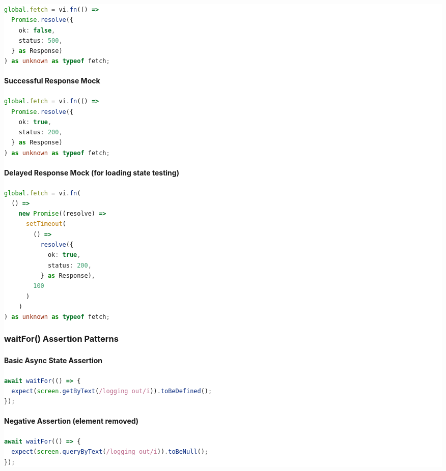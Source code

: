 ```typescript
global.fetch = vi.fn(() =>
  Promise.resolve({
    ok: false,
    status: 500,
  } as Response)
) as unknown as typeof fetch;
```

#### Successful Response Mock

```typescript
global.fetch = vi.fn(() =>
  Promise.resolve({
    ok: true,
    status: 200,
  } as Response)
) as unknown as typeof fetch;
```

#### Delayed Response Mock (for loading state testing)

```typescript
global.fetch = vi.fn(
  () =>
    new Promise((resolve) =>
      setTimeout(
        () =>
          resolve({
            ok: true,
            status: 200,
          } as Response),
        100
      )
    )
) as unknown as typeof fetch;
```

### waitFor() Assertion Patterns

#### Basic Async State Assertion

```typescript
await waitFor(() => {
  expect(screen.getByText(/logging out/i)).toBeDefined();
});
```

#### Negative Assertion (element removed)

```typescript
await waitFor(() => {
  expect(screen.queryByText(/logging out/i)).toBeNull();
});
```
